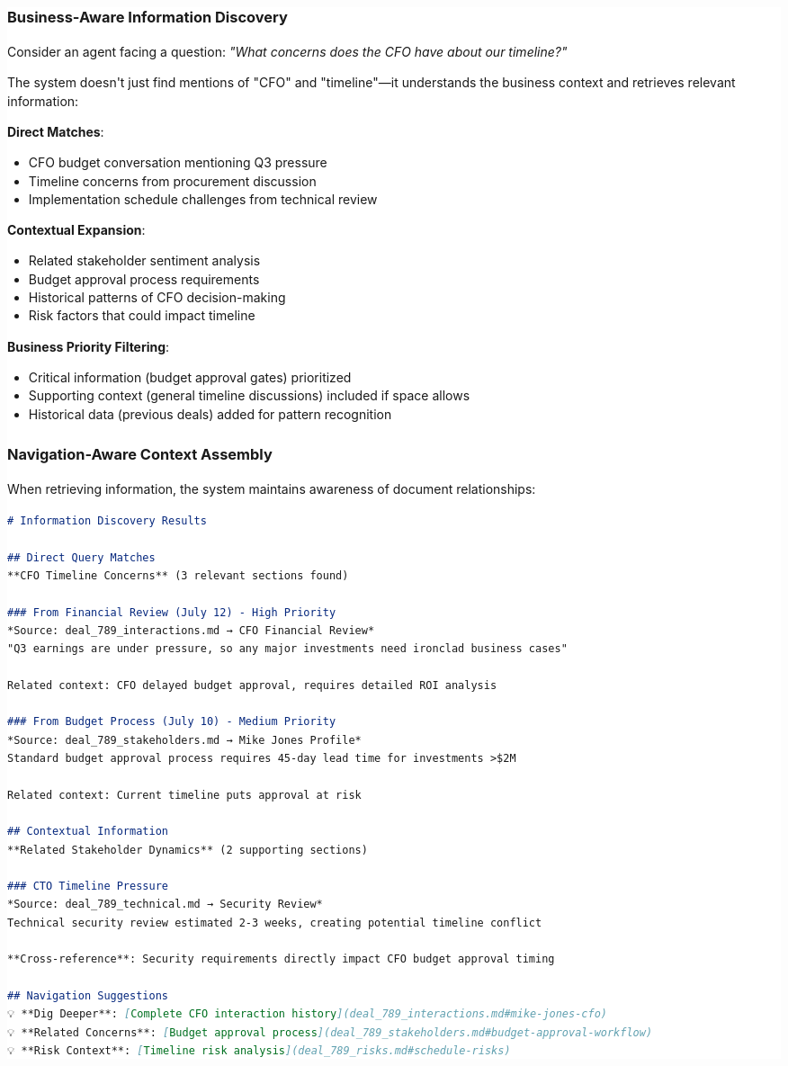 ### Business-Aware Information Discovery

Consider an agent facing a question: *"What concerns does the CFO have about our timeline?"*

The system doesn't just find mentions of "CFO" and "timeline"—it understands the business context and retrieves relevant information:

**Direct Matches**:

- CFO budget conversation mentioning Q3 pressure
- Timeline concerns from procurement discussion
- Implementation schedule challenges from technical review

**Contextual Expansion**:

- Related stakeholder sentiment analysis
- Budget approval process requirements
- Historical patterns of CFO decision-making
- Risk factors that could impact timeline

**Business Priority Filtering**:

- Critical information (budget approval gates) prioritized
- Supporting context (general timeline discussions) included if space allows
- Historical data (previous deals) added for pattern recognition

### Navigation-Aware Context Assembly

When retrieving information, the system maintains awareness of document relationships:

```markdown
# Information Discovery Results

## Direct Query Matches
**CFO Timeline Concerns** (3 relevant sections found)

### From Financial Review (July 12) - High Priority
*Source: deal_789_interactions.md → CFO Financial Review*
"Q3 earnings are under pressure, so any major investments need ironclad business cases"

Related context: CFO delayed budget approval, requires detailed ROI analysis

### From Budget Process (July 10) - Medium Priority  
*Source: deal_789_stakeholders.md → Mike Jones Profile*
Standard budget approval process requires 45-day lead time for investments >$2M

Related context: Current timeline puts approval at risk

## Contextual Information
**Related Stakeholder Dynamics** (2 supporting sections)

### CTO Timeline Pressure
*Source: deal_789_technical.md → Security Review*
Technical security review estimated 2-3 weeks, creating potential timeline conflict

**Cross-reference**: Security requirements directly impact CFO budget approval timing

## Navigation Suggestions
💡 **Dig Deeper**: [Complete CFO interaction history](deal_789_interactions.md#mike-jones-cfo)
💡 **Related Concerns**: [Budget approval process](deal_789_stakeholders.md#budget-approval-workflow)  
💡 **Risk Context**: [Timeline risk analysis](deal_789_risks.md#schedule-risks)
```
